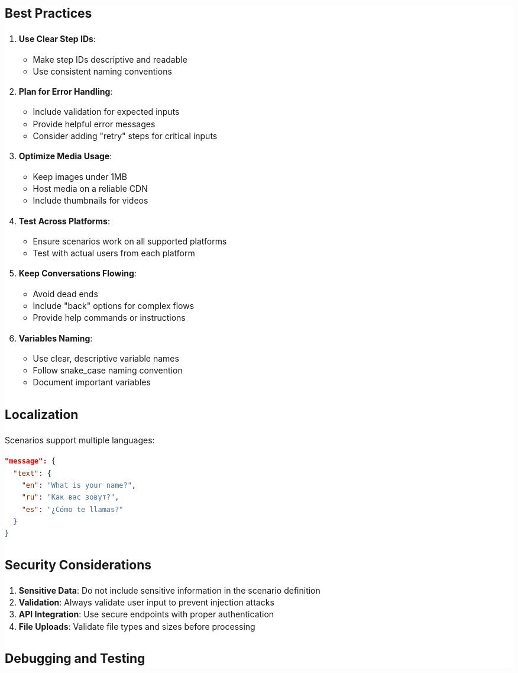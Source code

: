 ## Best Practices

1. **Use Clear Step IDs**:
   - Make step IDs descriptive and readable
   - Use consistent naming conventions

2. **Plan for Error Handling**:
   - Include validation for expected inputs
   - Provide helpful error messages
   - Consider adding "retry" steps for critical inputs

3. **Optimize Media Usage**:
   - Keep images under 1MB
   - Host media on a reliable CDN
   - Include thumbnails for videos

4. **Test Across Platforms**:
   - Ensure scenarios work on all supported platforms
   - Test with actual users from each platform

5. **Keep Conversations Flowing**:
   - Avoid dead ends
   - Include "back" options for complex flows
   - Provide help commands or instructions

6. **Variables Naming**:
   - Use clear, descriptive variable names
   - Follow snake_case naming convention
   - Document important variables

## Localization

Scenarios support multiple languages:

```json
"message": {
  "text": {
    "en": "What is your name?",
    "ru": "Как вас зовут?",
    "es": "¿Cómo te llamas?"
  }
}
```

## Security Considerations

1. **Sensitive Data**: Do not include sensitive information in the scenario definition
2. **Validation**: Always validate user input to prevent injection attacks
3. **API Integration**: Use secure endpoints with proper authentication
4. **File Uploads**: Validate file types and sizes before processing

## Debugging and Testing
